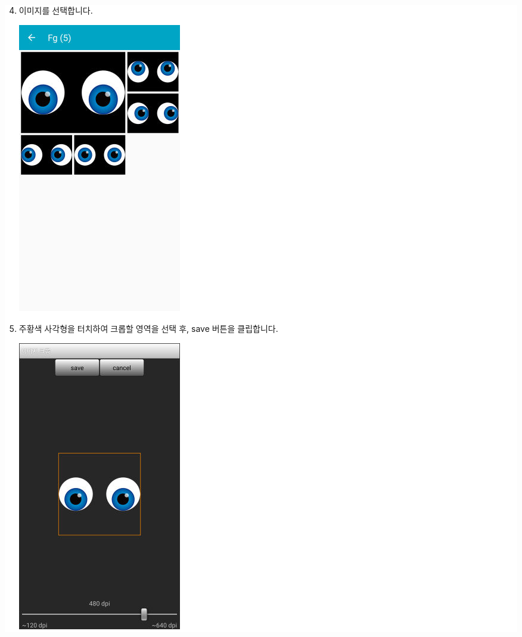 4.  이미지를 선택합니다.

    ![](/assets/images/sw/mobile/r+iot_40_kr.jpg)

5. 주황색 사각형을 터치하여 크롭할 영역을 선택 후, save 버튼을 클립합니다.

    ![](/assets/images/sw/mobile/r+iot_41_kr.jpg)
